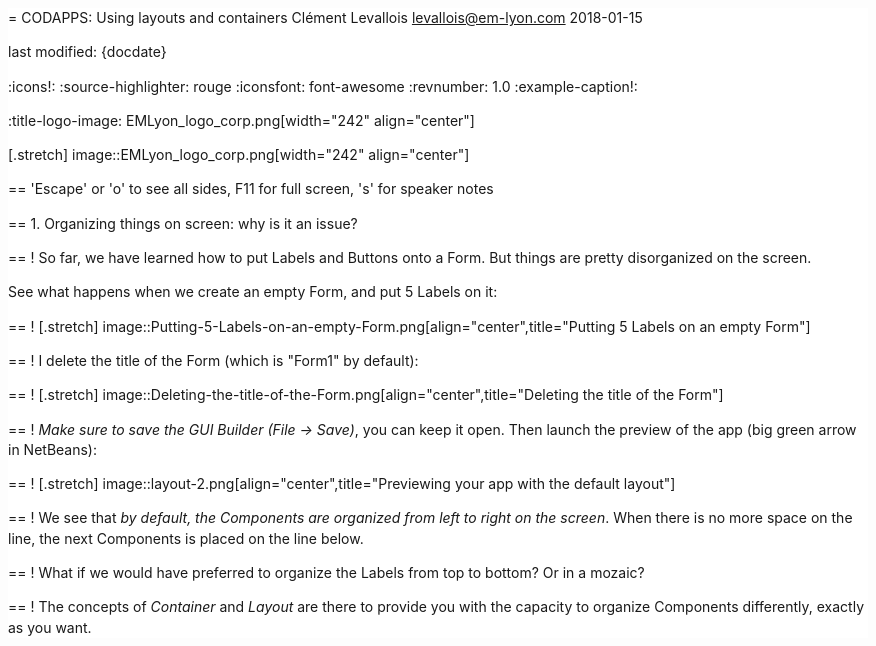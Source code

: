 = CODAPPS: Using layouts and containers
Clément Levallois <levallois@em-lyon.com>
2018-01-15

last modified: {docdate}

:icons!:
:source-highlighter: rouge
:iconsfont:   font-awesome
:revnumber: 1.0
:example-caption!:


:title-logo-image: EMLyon_logo_corp.png[width="242" align="center"]

[.stretch]
image::EMLyon_logo_corp.png[width="242" align="center"]


==  'Escape' or 'o' to see all sides, F11 for full screen, 's' for speaker notes


==  1. Organizing things on screen: why is it an issue?

==  !
So far, we have learned how to put Labels and Buttons onto a Form.
But things are pretty disorganized on the screen.

See what happens when we create an empty Form, and put 5 Labels on it:

==  !
[.stretch]
image::Putting-5-Labels-on-an-empty-Form.png[align="center",title="Putting 5 Labels on an empty Form"]


==  !
I delete the title of the Form (which is "Form1" by default):

==  !
[.stretch]
image::Deleting-the-title-of-the-Form.png[align="center",title="Deleting the title of the Form"]


==  !
*Make sure to save the GUI Builder (File -> Save)*, you can keep it open. Then launch the preview of the app (big green arrow in NetBeans):

==  !
[.stretch]
image::layout-2.png[align="center",title="Previewing your app with the default layout"]


==  !
We see that *by default, the Components are organized from left to right on the screen*.
When there is no more space on the line, the next Components is placed on the line below.

==  !
What if we would have preferred to organize the Labels from top to bottom? Or in a mozaic?

==  !
The concepts of *Container* and *Layout* are there to provide you with the capacity to organize Components differently, exactly as you want.
